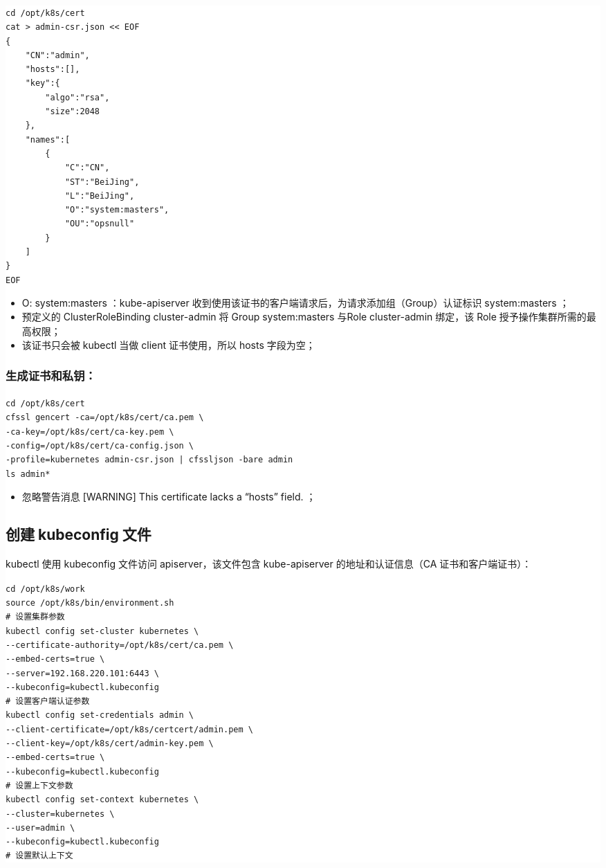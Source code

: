```
cd /opt/k8s/cert
cat > admin-csr.json << EOF 
{
    "CN":"admin",
    "hosts":[],
    "key":{
        "algo":"rsa",
        "size":2048
    },
    "names":[
        {
            "C":"CN",
            "ST":"BeiJing",
            "L":"BeiJing",
            "O":"system:masters",
            "OU":"opsnull"
        }
    ]
}
EOF
```

- O: system:masters ：kube-apiserver 收到使用该证书的客户端请求后，为请求添加组（Group）认证标识 system:masters ；
- 预定义的 ClusterRoleBinding cluster-admin 将 Group system:masters 与Role cluster-admin 绑定，该 Role 授予操作集群所需的最高权限；
- 该证书只会被 kubectl 当做 client 证书使用，所以 hosts 字段为空；

### 生成证书和私钥：

```
cd /opt/k8s/cert
cfssl gencert -ca=/opt/k8s/cert/ca.pem \
-ca-key=/opt/k8s/cert/ca-key.pem \
-config=/opt/k8s/cert/ca-config.json \
-profile=kubernetes admin-csr.json | cfssljson -bare admin
ls admin*
```

- 忽略警告消息 [WARNING] This certificate lacks a “hosts” field. ；

## 创建 kubeconfig 文件

kubectl 使用 kubeconfig 文件访问 apiserver，该文件包含 kube-apiserver 的地址和认证信息（CA 证书和客户端证书）：

```
cd /opt/k8s/work
source /opt/k8s/bin/environment.sh
# 设置集群参数
kubectl config set-cluster kubernetes \
--certificate-authority=/opt/k8s/cert/ca.pem \
--embed-certs=true \
--server=192.168.220.101:6443 \
--kubeconfig=kubectl.kubeconfig
# 设置客户端认证参数
kubectl config set-credentials admin \
--client-certificate=/opt/k8s/certcert/admin.pem \
--client-key=/opt/k8s/cert/admin-key.pem \
--embed-certs=true \
--kubeconfig=kubectl.kubeconfig
# 设置上下文参数
kubectl config set-context kubernetes \
--cluster=kubernetes \
--user=admin \
--kubeconfig=kubectl.kubeconfig
# 设置默认上下文
```